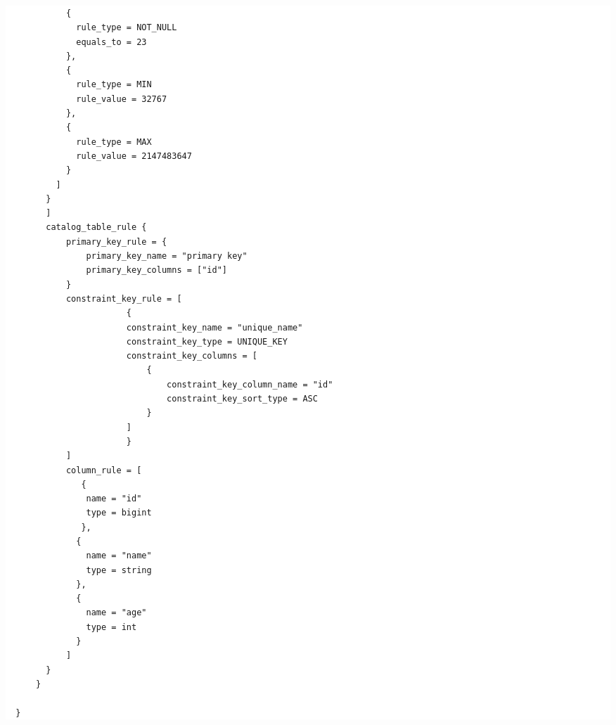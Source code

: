 ```hocon
            {
              rule_type = NOT_NULL
              equals_to = 23
            },
            {
              rule_type = MIN
              rule_value = 32767
            },
            {
              rule_type = MAX
              rule_value = 2147483647
            }
          ]
        }
        ]
        catalog_table_rule {
            primary_key_rule = {
                primary_key_name = "primary key"
                primary_key_columns = ["id"]
            }
            constraint_key_rule = [
                        {
                        constraint_key_name = "unique_name"
                        constraint_key_type = UNIQUE_KEY
                        constraint_key_columns = [
                            {
                                constraint_key_column_name = "id"
                                constraint_key_sort_type = ASC
                            }
                        ]
                        }
            ]
            column_rule = [
               {
                name = "id"
                type = bigint
               },
              {
                name = "name"
                type = string
              },
              {
                name = "age"
                type = int
              }
            ]
        }
      }

  }
```
